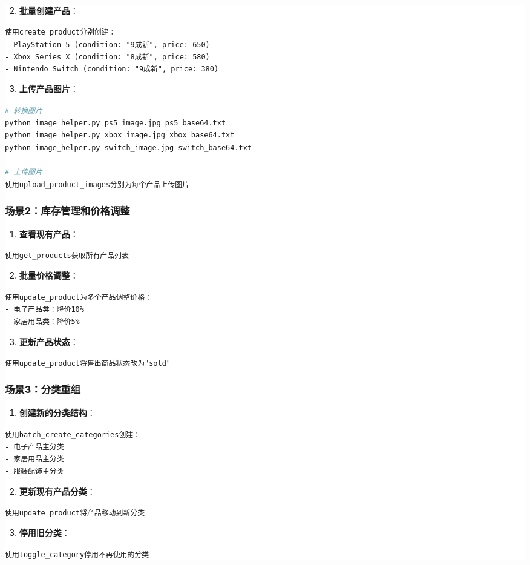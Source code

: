 2. **批量创建产品**：
```
使用create_product分别创建：
- PlayStation 5 (condition: "9成新", price: 650)
- Xbox Series X (condition: "8成新", price: 580)
- Nintendo Switch (condition: "9成新", price: 380)
```

3. **上传产品图片**：
```bash
# 转换图片
python image_helper.py ps5_image.jpg ps5_base64.txt
python image_helper.py xbox_image.jpg xbox_base64.txt
python image_helper.py switch_image.jpg switch_base64.txt

# 上传图片
使用upload_product_images分别为每个产品上传图片
```

### 场景2：库存管理和价格调整

1. **查看现有产品**：
```
使用get_products获取所有产品列表
```

2. **批量价格调整**：
```
使用update_product为多个产品调整价格：
- 电子产品类：降价10%
- 家居用品类：降价5%
```

3. **更新产品状态**：
```
使用update_product将售出商品状态改为"sold"
```

### 场景3：分类重组

1. **创建新的分类结构**：
```
使用batch_create_categories创建：
- 电子产品主分类
- 家居用品主分类
- 服装配饰主分类
```

2. **更新现有产品分类**：
```
使用update_product将产品移动到新分类
```

3. **停用旧分类**：
```
使用toggle_category停用不再使用的分类
```
